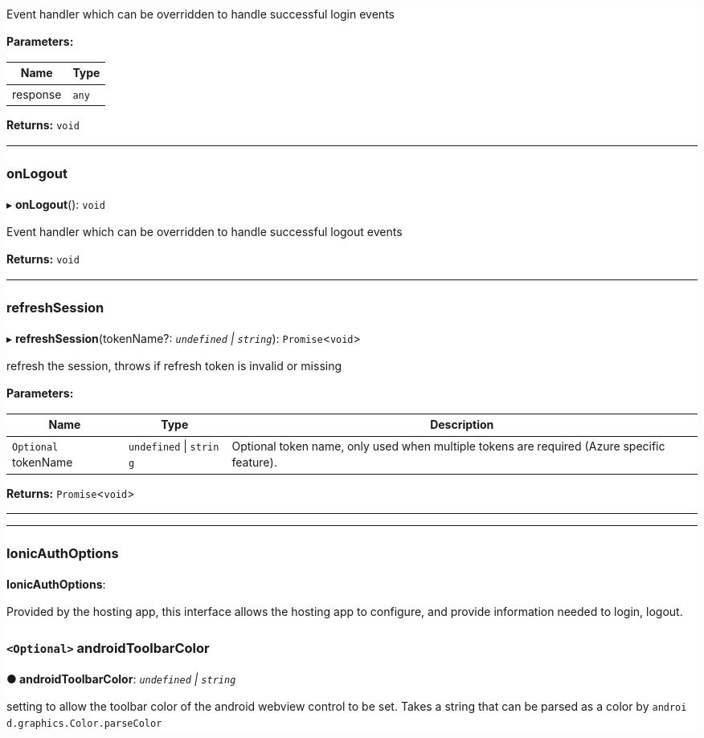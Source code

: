 Event handler which can be overridden to handle successful login events

**Parameters:**

| Name | Type |
| ------ | ------ |
| response | `any` |

**Returns:** `void`

___
<a id="iionicauth.onlogout"></a>

###  onLogout

▸ **onLogout**(): `void`

Event handler which can be overridden to handle successful logout events

**Returns:** `void`

___
<a id="iionicauth.refreshsession"></a>

###  refreshSession

▸ **refreshSession**(tokenName?: *`undefined` \| `string`*): `Promise`<`void`>

refresh the session, throws if refresh token is invalid or missing

**Parameters:**

| Name | Type | Description |
| ------ | ------ | ------ |
| `Optional` tokenName | `undefined` \| `string` |  Optional token name, only used when multiple tokens are required (Azure specific feature). |

**Returns:** `Promise`<`void`>

___

___
<a id="ionicauthoptions"></a>

###  IonicAuthOptions

**IonicAuthOptions**: 

Provided by the hosting app, this interface allows the hosting app to configure, and provide information needed to login, logout.

<a id="ionicauthoptions.androidtoolbarcolor"></a>

### `<Optional>` androidToolbarColor

**● androidToolbarColor**: *`undefined` \| `string`*

setting to allow the toolbar color of the android webview control to be set. Takes a string that can be parsed as a color by `android.graphics.Color.parseColor`
